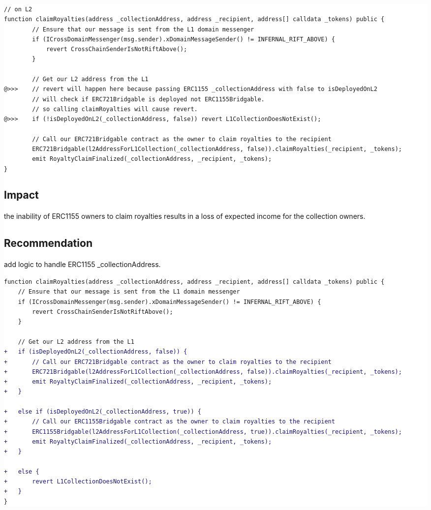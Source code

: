 ```solidity 
// on L2
function claimRoyalties(address _collectionAddress, address _recipient, address[] calldata _tokens) public {
        // Ensure that our message is sent from the L1 domain messenger
        if (ICrossDomainMessenger(msg.sender).xDomainMessageSender() != INFERNAL_RIFT_ABOVE) {
            revert CrossChainSenderIsNotRiftAbove();
        }

        // Get our L2 address from the L1
@>>>    // revert will happen here because passing ERC1155 _collectionAddress with false to isDeployedOnL2
        // will check if ERC721Bridgable is deployed not ERC1155Bridgable.
        // so calling claimRoyalties will cause revert.
@>>>    if (!isDeployedOnL2(_collectionAddress, false)) revert L1CollectionDoesNotExist();

        // Call our ERC721Bridgable contract as the owner to claim royalties to the recipient
        ERC721Bridgable(l2AddressForL1Collection(_collectionAddress, false)).claimRoyalties(_recipient, _tokens);
        emit RoyaltyClaimFinalized(_collectionAddress, _recipient, _tokens);
}
```

## Impact
the inability of ERC1155 owners to claim royalties results in a loss of expected income for the collection owners. 

## Recommendation

add logic to handle ERC1155 _collectionAddress.

```diff
function claimRoyalties(address _collectionAddress, address _recipient, address[] calldata _tokens) public {
    // Ensure that our message is sent from the L1 domain messenger
    if (ICrossDomainMessenger(msg.sender).xDomainMessageSender() != INFERNAL_RIFT_ABOVE) {
        revert CrossChainSenderIsNotRiftAbove();
    }

    // Get our L2 address from the L1
+   if (isDeployedOnL2(_collectionAddress, false)) {
+       // Call our ERC721Bridgable contract as the owner to claim royalties to the recipient
+       ERC721Bridgable(l2AddressForL1Collection(_collectionAddress, false)).claimRoyalties(_recipient, _tokens);
+       emit RoyaltyClaimFinalized(_collectionAddress, _recipient, _tokens);
+   } 

+   else if (isDeployedOnL2(_collectionAddress, true)) {
+       // Call our ERC1155Bridgable contract as the owner to claim royalties to the recipient
+       ERC1155Bridgable(l2AddressForL1Collection(_collectionAddress, true)).claimRoyalties(_recipient, _tokens);
+       emit RoyaltyClaimFinalized(_collectionAddress, _recipient, _tokens);
+   }

+   else {
+       revert L1CollectionDoesNotExist();
+   }
}
```
